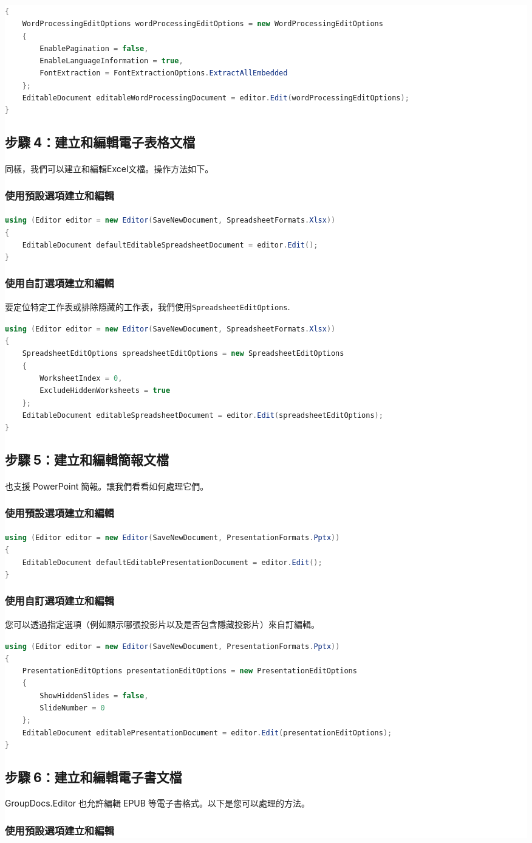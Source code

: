 ```csharp
{
    WordProcessingEditOptions wordProcessingEditOptions = new WordProcessingEditOptions
    {
        EnablePagination = false,
        EnableLanguageInformation = true,
        FontExtraction = FontExtractionOptions.ExtractAllEmbedded
    };
    EditableDocument editableWordProcessingDocument = editor.Edit(wordProcessingEditOptions);
}
```
## 步驟 4：建立和編輯電子表格文檔
同樣，我們可以建立和編輯Excel文檔。操作方法如下。
### 使用預設選項建立和編輯
```csharp
using (Editor editor = new Editor(SaveNewDocument, SpreadsheetFormats.Xlsx))
{
    EditableDocument defaultEditableSpreadsheetDocument = editor.Edit();
}
```
### 使用自訂選項建立和編輯
要定位特定工作表或排除隱藏的工作表，我們使用`SpreadsheetEditOptions`.
```csharp
using (Editor editor = new Editor(SaveNewDocument, SpreadsheetFormats.Xlsx))
{
    SpreadsheetEditOptions spreadsheetEditOptions = new SpreadsheetEditOptions
    {
        WorksheetIndex = 0,
        ExcludeHiddenWorksheets = true
    };
    EditableDocument editableSpreadsheetDocument = editor.Edit(spreadsheetEditOptions);
}
```
## 步驟 5：建立和編輯簡報文檔
也支援 PowerPoint 簡報。讓我們看看如何處理它們。
### 使用預設選項建立和編輯
```csharp
using (Editor editor = new Editor(SaveNewDocument, PresentationFormats.Pptx))
{
    EditableDocument defaultEditablePresentationDocument = editor.Edit();
}
```
### 使用自訂選項建立和編輯
您可以透過指定選項（例如顯示哪張投影片以及是否包含隱藏投影片）來自訂編輯。
```csharp
using (Editor editor = new Editor(SaveNewDocument, PresentationFormats.Pptx))
{
    PresentationEditOptions presentationEditOptions = new PresentationEditOptions
    {
        ShowHiddenSlides = false,
        SlideNumber = 0
    };
    EditableDocument editablePresentationDocument = editor.Edit(presentationEditOptions);
}
```
## 步驟 6：建立和編輯電子書文檔
GroupDocs.Editor 也允許編輯 EPUB 等電子書格式。以下是您可以處理的方法。
### 使用預設選項建立和編輯
```csharp
```